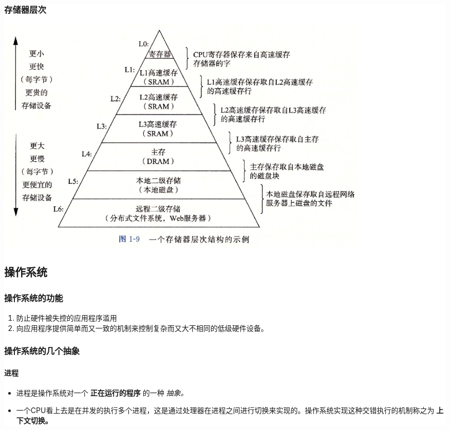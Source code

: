 ### 存储器层次

<img src="1.1.计算机系统漫游.assets/image-20200712205257643.png" alt="image-20200712205257643" style="zoom:67%;" />

## 操作系统

### 操作系统的功能

1. 防止硬件被失控的应用程序滥用
2. 向应用程序提供简单而又一致的机制来控制复杂而又大不相同的低级硬件设备。

### 操作系统的几个抽象

#### 进程

* 进程是操作系统对一个 **正在运行的程序** 的一种 *抽象。*

* 一个CPU看上去是在并发的执行多个进程，这是通过处理器在进程之间进行切换来实现的。操作系统实现这种交错执行的机制称之为 **上下文切换。**
